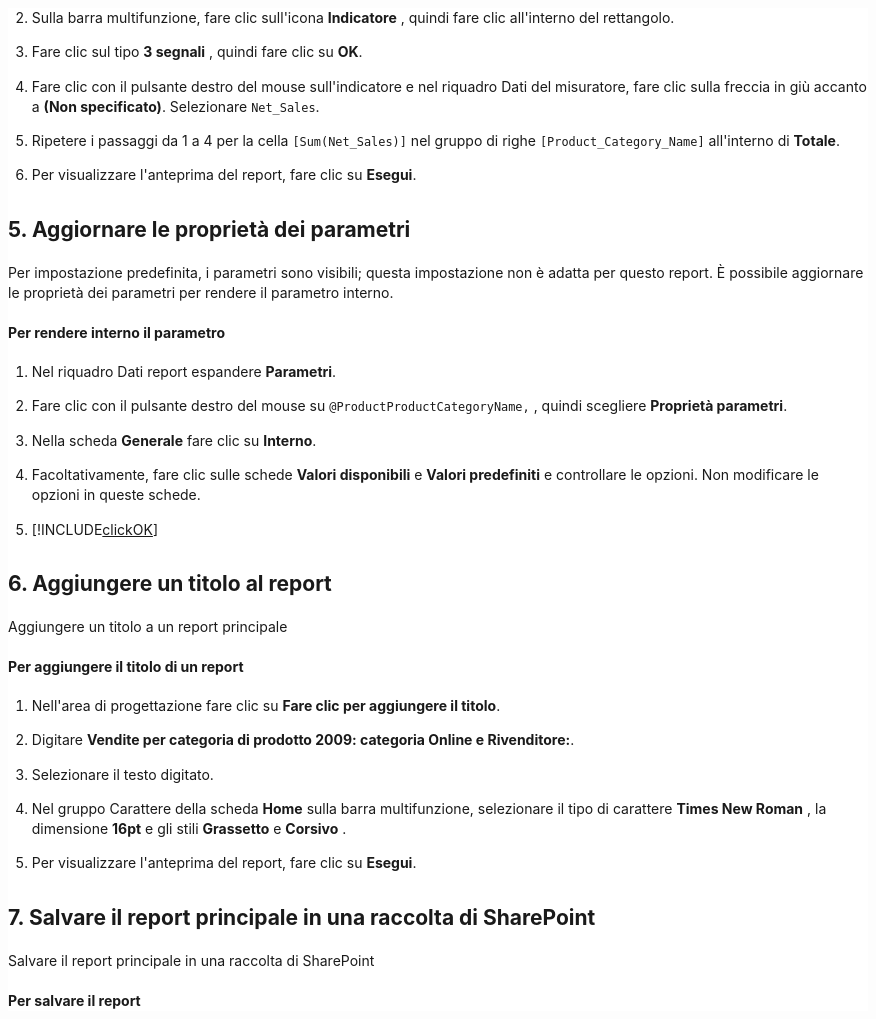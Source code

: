 2.  Sulla barra multifunzione, fare clic sull'icona **Indicatore** , quindi fare clic all'interno del rettangolo.  
  
3.  Fare clic sul tipo **3 segnali** , quindi fare clic su **OK**.  
  
4.  Fare clic con il pulsante destro del mouse sull'indicatore e nel riquadro Dati del misuratore, fare clic sulla freccia in giù accanto a **(Non specificato)**. Selezionare `Net_Sales`.  
  
5.  Ripetere i passaggi da 1 a 4 per la cella `[Sum(Net_Sales)]` nel gruppo di righe `[Product_Category_Name]` all'interno di **Totale**.  
  
6.  Per visualizzare l'anteprima del report, fare clic su **Esegui**.  
  
##  <a name="MParameter"></a> 5. Aggiornare le proprietà dei parametri  
 Per impostazione predefinita, i parametri sono visibili; questa impostazione non è adatta per questo report. È possibile aggiornare le proprietà dei parametri per rendere il parametro interno.  
  
#### <a name="to-make-the-parameter-internal"></a>Per rendere interno il parametro  
  
1.  Nel riquadro Dati report espandere **Parametri**.  
  
2.  Fare clic con il pulsante destro del mouse su `@ProductProductCategoryName,` , quindi scegliere **Proprietà parametri**.  
  
3.  Nella scheda **Generale** fare clic su **Interno**.  
  
4.  Facoltativamente, fare clic sulle schede **Valori disponibili** e **Valori predefiniti** e controllare le opzioni. Non modificare le opzioni in queste schede.  
  
5.  [!INCLUDE[clickOK](../includes/clickok-md.md)]  
  
##  <a name="MTitle"></a> 6. Aggiungere un titolo al report  
 Aggiungere un titolo a un report principale  
  
#### <a name="to-add-a-report-title"></a>Per aggiungere il titolo di un report  
  
1.  Nell'area di progettazione fare clic su **Fare clic per aggiungere il titolo**.  
  
2.  Digitare **Vendite per categoria di prodotto 2009: categoria Online e Rivenditore:**.  
  
3.  Selezionare il testo digitato.  
  
4.  Nel gruppo Carattere della scheda **Home** sulla barra multifunzione, selezionare il tipo di carattere **Times New Roman** , la dimensione **16pt** e gli stili **Grassetto** e **Corsivo** .  
  
5.  Per visualizzare l'anteprima del report, fare clic su **Esegui**.  
  
##  <a name="MSave"></a> 7. Salvare il report principale in una raccolta di SharePoint  
 Salvare il report principale in una raccolta di SharePoint  
  
#### <a name="to-save-the-report"></a>Per salvare il report  
  